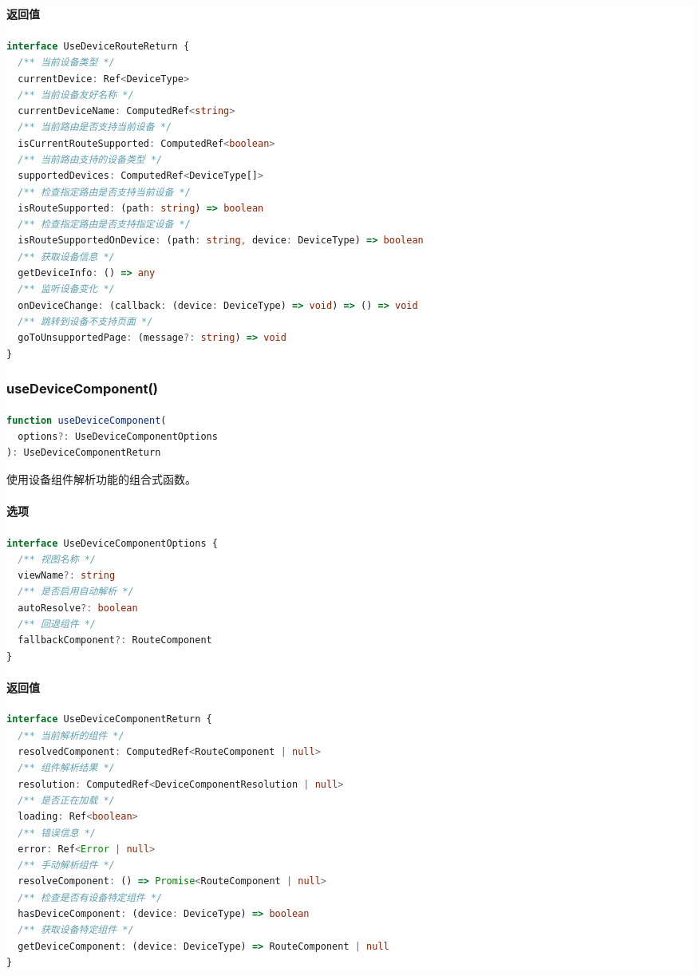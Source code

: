 #### 返回值

```typescript
interface UseDeviceRouteReturn {
  /** 当前设备类型 */
  currentDevice: Ref<DeviceType>
  /** 当前设备友好名称 */
  currentDeviceName: ComputedRef<string>
  /** 当前路由是否支持当前设备 */
  isCurrentRouteSupported: ComputedRef<boolean>
  /** 当前路由支持的设备类型 */
  supportedDevices: ComputedRef<DeviceType[]>
  /** 检查指定路由是否支持当前设备 */
  isRouteSupported: (path: string) => boolean
  /** 检查指定路由是否支持指定设备 */
  isRouteSupportedOnDevice: (path: string, device: DeviceType) => boolean
  /** 获取设备信息 */
  getDeviceInfo: () => any
  /** 监听设备变化 */
  onDeviceChange: (callback: (device: DeviceType) => void) => () => void
  /** 跳转到设备不支持页面 */
  goToUnsupportedPage: (message?: string) => void
}
```

### useDeviceComponent()

```typescript
function useDeviceComponent(
  options?: UseDeviceComponentOptions
): UseDeviceComponentReturn
```

使用设备组件解析功能的组合式函数。

#### 选项

```typescript
interface UseDeviceComponentOptions {
  /** 视图名称 */
  viewName?: string
  /** 是否启用自动解析 */
  autoResolve?: boolean
  /** 回退组件 */
  fallbackComponent?: RouteComponent
}
```

#### 返回值

```typescript
interface UseDeviceComponentReturn {
  /** 当前解析的组件 */
  resolvedComponent: ComputedRef<RouteComponent | null>
  /** 组件解析结果 */
  resolution: ComputedRef<DeviceComponentResolution | null>
  /** 是否正在加载 */
  loading: Ref<boolean>
  /** 错误信息 */
  error: Ref<Error | null>
  /** 手动解析组件 */
  resolveComponent: () => Promise<RouteComponent | null>
  /** 检查是否有设备特定组件 */
  hasDeviceComponent: (device: DeviceType) => boolean
  /** 获取设备特定组件 */
  getDeviceComponent: (device: DeviceType) => RouteComponent | null
}
```